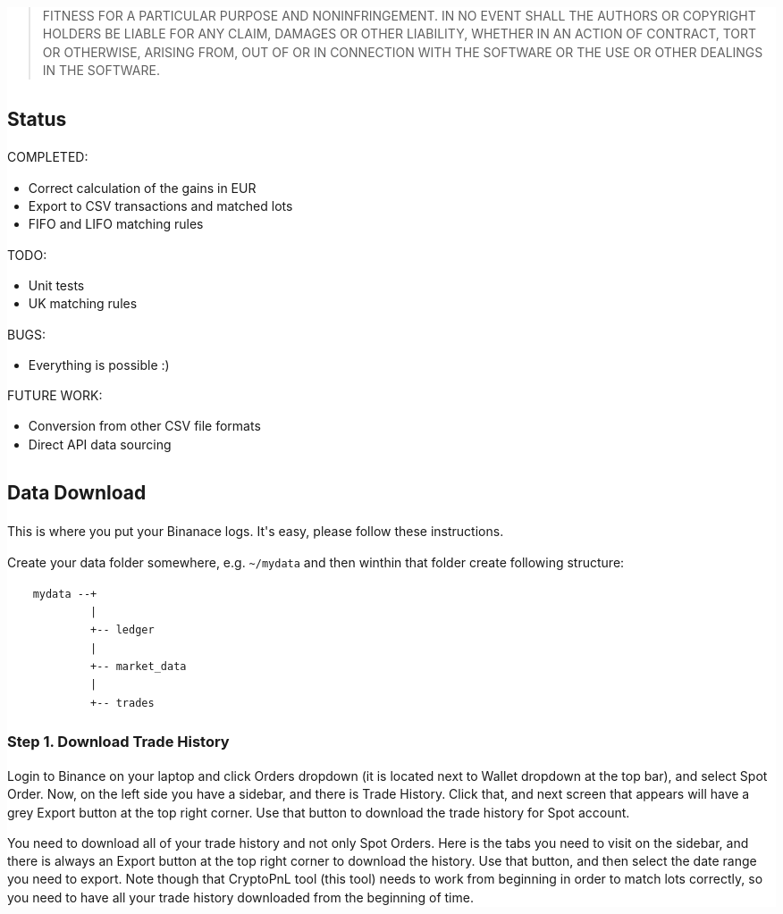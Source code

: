 > FITNESS FOR A PARTICULAR PURPOSE AND NONINFRINGEMENT. IN NO EVENT SHALL THE
> AUTHORS OR COPYRIGHT HOLDERS BE LIABLE FOR ANY CLAIM, DAMAGES OR OTHER
> LIABILITY, WHETHER IN AN ACTION OF CONTRACT, TORT OR OTHERWISE, ARISING FROM,
> OUT OF OR IN CONNECTION WITH THE SOFTWARE OR THE USE OR OTHER DEALINGS IN THE
> SOFTWARE.


## Status

COMPLETED:
 - Correct calculation of the gains in EUR
 - Export to CSV transactions and matched lots
 - FIFO and LIFO matching rules

TODO:
 - Unit tests
 - UK matching rules

BUGS:
 - Everything is possible :)

FUTURE WORK:
 - Conversion from other CSV file formats
 - Direct API data sourcing

## Data Download
This is where you put your Binanace logs. It's easy, please follow these instructions.

Create your data folder somewhere, e.g. `~/mydata` and then winthin that folder create following structure:
```
    mydata --+
             |
             +-- ledger
             |
             +-- market_data
             |
             +-- trades
```

### Step 1. Download Trade History
Login to Binance on your laptop and click Orders dropdown (it is located next to Wallet dropdown at the top bar), and select Spot Order.
Now, on the left side you have a sidebar, and there is Trade History. Click that, and next screen that appears will have a grey Export button at the top right corner.
Use that button to download the trade history for Spot account.


You need to download all of your trade history and not only Spot Orders. Here is
the tabs you need to visit on the sidebar, and there is always an Export button
at the top right corner to download the history. Use that button, and then
select the date range you need to export. Note though that CryptoPnL tool (this
tool) needs to work from beginning in order to match lots correctly, so you need
to have all your trade history downloaded from the beginning of time.
